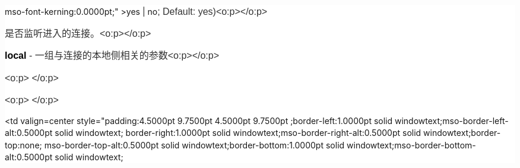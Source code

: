 mso-font-kerning:0.0000pt;" >yes | no</span><span style="font-family:Helvetica;color:rgb(51,51,51);letter-spacing:0.0000pt;
text-transform:none;font-style:normal;font-size:12.0000pt;
mso-font-kerning:0.0000pt;" >; Default: yes)</span><span style="font-family:Helvetica;color:rgb(51,51,51);letter-spacing:0.0000pt;
text-transform:none;font-style:normal;font-size:12.0000pt;
mso-font-kerning:1.0000pt;" ><o:p></o:p></span></p></td><td valign=center  style="padding:4.5000pt 9.7500pt 4.5000pt 9.7500pt ;border-left:1.0000pt solid windowtext;mso-border-left-alt:0.5000pt solid windowtext;
border-right:1.0000pt solid windowtext;mso-border-right-alt:0.5000pt solid windowtext;border-top:none;
mso-border-top-alt:0.5000pt solid windowtext;border-bottom:1.0000pt solid windowtext;mso-border-bottom-alt:0.5000pt solid windowtext;
background:rgb(255,255,255);" ><p class=MsoNormal  style="mso-pagination:widow-orphan;text-align:left;" ><span style="font-family:Helvetica;color:rgb(51,51,51);letter-spacing:0.0000pt;
text-transform:none;font-style:normal;font-size:12.0000pt;
mso-font-kerning:0.0000pt;" ><font face="Helvetica" >是否监听进入的连接。</font></span><span style="font-family:Helvetica;color:rgb(51,51,51);letter-spacing:0.0000pt;
text-transform:none;font-style:normal;font-size:12.0000pt;
mso-font-kerning:1.0000pt;" ><o:p></o:p></span></p></td></tr><tr><td valign=center  colspan=2  style="padding:4.5000pt 9.7500pt 4.5000pt 9.7500pt ;border-left:1.0000pt solid windowtext;mso-border-left-alt:0.5000pt solid windowtext;
border-right:1.0000pt solid windowtext;mso-border-right-alt:0.5000pt solid windowtext;border-top:none;
mso-border-top-alt:0.5000pt solid windowtext;border-bottom:1.0000pt solid windowtext;mso-border-bottom-alt:0.5000pt solid windowtext;
background:rgb(255,255,255);" ><p class=MsoNormal  style="mso-pagination:widow-orphan;text-align:left;" ><b style="mso-bidi-font-weight:normal" ><span class="16"  style="font-family:Helvetica;color:rgb(0,0,0);letter-spacing:0.0000pt;
mso-ansi-font-weight:bold;text-transform:none;font-style:normal;
font-size:12.0000pt;mso-font-kerning:0.0000pt;" >local</span></b><span style="font-family:Helvetica;color:rgb(51,51,51);letter-spacing:0.0000pt;
text-transform:none;font-style:normal;font-size:12.0000pt;
mso-font-kerning:0.0000pt;" >&nbsp;- 一组与连接的本地侧相关的参数</span><span style="font-family:Helvetica;color:rgb(51,51,51);letter-spacing:0.0000pt;
text-transform:none;font-style:normal;font-size:12.0000pt;
mso-font-kerning:1.0000pt;" ><o:p></o:p></span></p></td><td valign=center  style="padding:4.5000pt 9.7500pt 4.5000pt 9.7500pt ;border-left:1.0000pt solid windowtext;mso-border-left-alt:0.5000pt solid windowtext;
border-right:1.0000pt solid windowtext;mso-border-right-alt:0.5000pt solid windowtext;border-top:none;
mso-border-top-alt:0.5000pt solid windowtext;border-bottom:1.0000pt solid windowtext;mso-border-bottom-alt:0.5000pt solid windowtext;
background:rgb(255,255,255);" ><p class=MsoNormal ><span style="font-family:Helvetica;color:rgb(51,51,51);letter-spacing:0.0000pt;
text-transform:none;font-style:normal;font-size:12.0000pt;
mso-font-kerning:1.0000pt;" ><o:p>&nbsp;</o:p></span></p></td></tr><tr><td valign=center  style="padding:4.5000pt 9.7500pt 4.5000pt 9.7500pt ;border-left:1.0000pt solid windowtext;mso-border-left-alt:0.5000pt solid windowtext;
border-right:1.0000pt solid windowtext;mso-border-right-alt:0.5000pt solid windowtext;border-top:none;
mso-border-top-alt:0.5000pt solid windowtext;border-bottom:1.0000pt solid windowtext;mso-border-bottom-alt:0.5000pt solid windowtext;
background:rgb(255,255,255);" ><p class=MsoNormal  style="mso-pagination:widow-orphan;text-align:left;" ><span style="font-family:Helvetica;color:rgb(51,51,51);letter-spacing:0.0000pt;
text-transform:none;font-style:normal;font-size:12.0000pt;
mso-font-kerning:1.0000pt;" ><o:p>&nbsp;</o:p></span></p></td><td valign=center  style="padding:4.5000pt 9.7500pt 4.5000pt 9.7500pt ;border-left:1.0000pt solid windowtext;mso-border-left-alt:0.5000pt solid windowtext;
border-right:1.0000pt solid windowtext;mso-border-right-alt:0.5000pt solid windowtext;border-top:none;
mso-border-top-alt:0.5000pt solid windowtext;border-bottom:1.0000pt solid windowtext;mso-border-bottom-alt:0.5000pt solid windowtext;